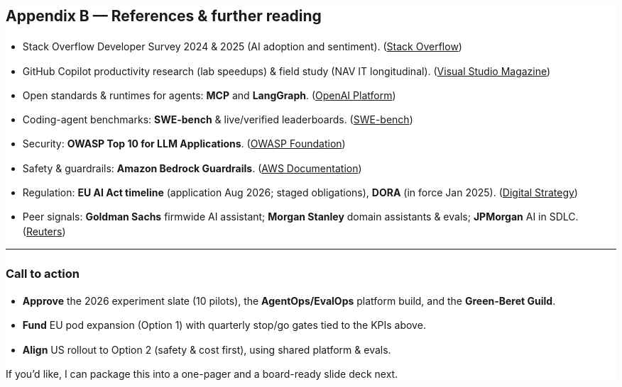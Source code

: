 
## Appendix B — References & further reading

- Stack Overflow Developer Survey 2024 & 2025 (AI adoption and sentiment). ([Stack Overflow](https://survey.stackoverflow.co/2024/ai?utm_source=chatgpt.com "AI | 2024 Stack Overflow Developer Survey"))
    
- GitHub Copilot productivity research (lab speedups) & field study (NAV IT longitudinal). ([Visual Studio Magazine](https://visualstudiomagazine.com/articles/2024/09/17/another-report-weighs-in-on-github-copilot-dev-productivity.aspx?utm_source=chatgpt.com "Another Report Weighs In on GitHub Copilot Dev Productivity"))
    
- Open standards & runtimes for agents: **MCP** and **LangGraph**. ([OpenAI Platform](https://platform.openai.com/docs/mcp?utm_source=chatgpt.com "Building MCP servers for ChatGPT and API integrations"))
    
- Coding-agent benchmarks: **SWE-bench** & live/verified leaderboards. ([SWE-bench](https://www.swebench.com/?utm_source=chatgpt.com "SWE-bench Leaderboards"))
    
- Security: **OWASP Top 10 for LLM Applications**. ([OWASP Foundation](https://owasp.org/www-project-top-10-for-large-language-model-applications/?utm_source=chatgpt.com "OWASP Top 10 for Large Language Model Applications"))
    
- Safety & guardrails: **Amazon Bedrock Guardrails**. ([AWS Documentation](https://docs.aws.amazon.com/bedrock/latest/userguide/guardrails.html?utm_source=chatgpt.com "Detect and filter harmful content by using Amazon Bedrock ..."))
    
- Regulation: **EU AI Act timeline** (application Aug 2026; staged obligations), **DORA** (in force Jan 2025). ([Digital Strategy](https://digital-strategy.ec.europa.eu/en/policies/regulatory-framework-ai?utm_source=chatgpt.com "AI Act | Shaping Europe's digital future - European Union"))
    
- Peer signals: **Goldman Sachs** firmwide AI assistant; **Morgan Stanley** domain assistants & evals; **JPMorgan** AI in SDLC. ([Reuters](https://www.reuters.com/business/goldman-sachs-launches-ai-assistant-firmwide-memo-shows-2025-06-23/?utm_source=chatgpt.com "Goldman Sachs launches AI assistant firmwide, memo shows"))
    

---

### Call to action

- **Approve** the 2026 experiment slate (10 pilots), the **AgentOps/EvalOps** platform build, and the **Green-Beret Guild**.
    
- **Fund** EU pod expansion (Option 1) with quarterly stop/go gates tied to the KPIs above.
    
- **Align** US rollout to Option 2 (safety & cost first), using shared platform & evals.
    

If you’d like, I can package this into a one-pager and a board-ready slide deck next.